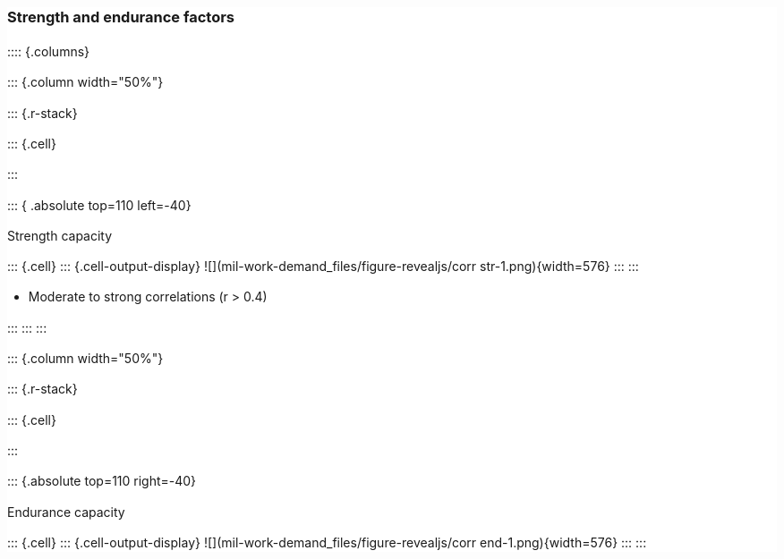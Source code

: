 ### Strength and endurance factors


:::: {.columns}

::: {.column width="50%"}

::: {.r-stack}






::: {.cell}

:::




::: { .absolute top=110 left=-40}

Strength capacity



::: {.cell}
::: {.cell-output-display}
![](mil-work-demand_files/figure-revealjs/corr str-1.png){width=576}
:::
:::



- Moderate to strong correlations (r > 0.4)

:::
:::
:::


::: {.column width="50%"}

::: {.r-stack}






::: {.cell}

:::






::: {.absolute top=110 right=-40}

Endurance capacity



::: {.cell}
::: {.cell-output-display}
![](mil-work-demand_files/figure-revealjs/corr end-1.png){width=576}
:::
:::
